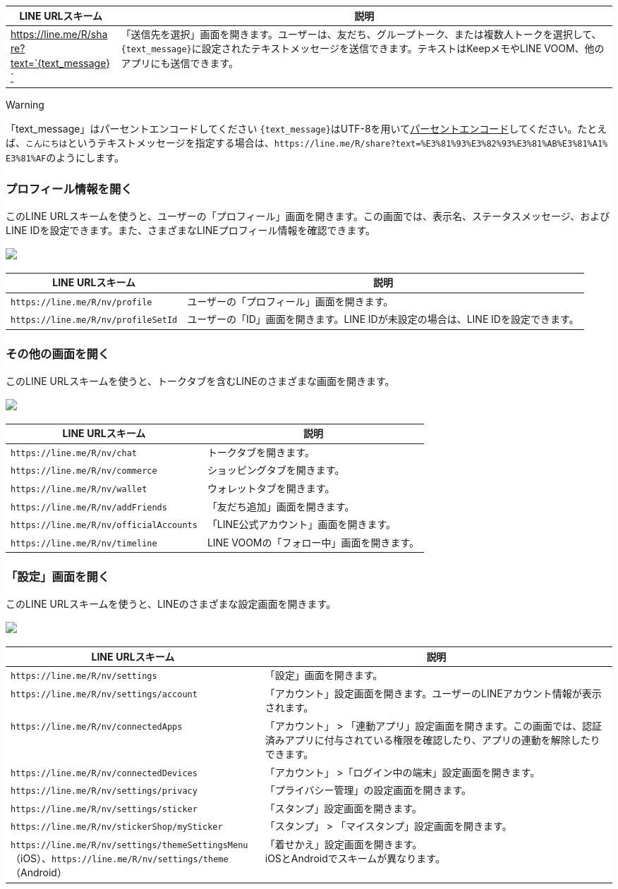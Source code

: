| LINE URLスキーム | 説明 |
| --- | --- |
| https://line.me/R/share?text=`{text_message}` | 「送信先を選択」画面を開きます。ユーザーは、友だち、グループトーク、または複数人トークを選択して、`{text_message}`に設定されたテキストメッセージを送信できます。テキストはKeepメモやLINE VOOM、他のアプリにも送信できます。 |

> [!WARNING]
> 「text_message」はパーセントエンコードしてください
> `{text_message}`はUTF-8を用いて[パーセントエンコード](https://developer.mozilla.org/ja/docs/Glossary/Percent-encoding)してください。たとえば、`こんにちは`というテキストメッセージを指定する場合は、`https://line.me/R/share?text=%E3%81%93%E3%82%93%E3%81%AB%E3%81%A1%E3%81%AF`のようにします。

### プロフィール情報を開く

このLINE URLスキームを使うと、ユーザーの「プロフィール」画面を開きます。この画面では、表示名、ステータスメッセージ、およびLINE IDを設定できます。また、さまざまなLINEプロフィール情報を確認できます。

![](https://developers.line.biz/media/messaging-api/using-line-url-scheme/my-profile.png)

| LINE URLスキーム | 説明 |
| --- | --- |
| `https://line.me/R/nv/profile` | ユーザーの「プロフィール」画面を開きます。 |
| `https://line.me/R/nv/profileSetId` | ユーザーの「ID」画面を開きます。LINE IDが未設定の場合は、LINE IDを設定できます。 |

### その他の画面を開く

このLINE URLスキームを使うと、トークタブを含むLINEのさまざまな画面を開きます。

![](https://developers.line.biz/media/messaging-api/using-line-url-scheme/shopping-tab-ja.png)

| LINE URLスキーム | 説明 |
| --- | --- |
| `https://line.me/R/nv/chat` | トークタブを開きます。 |
| `https://line.me/R/nv/commerce` | ショッピングタブを開きます。 |
| `https://line.me/R/nv/wallet` | ウォレットタブを開きます。 |
| `https://line.me/R/nv/addFriends` | 「友だち追加」画面を開きます。 |
| `https://line.me/R/nv/officialAccounts` | 「LINE公式アカウント」画面を開きます。 |
| `https://line.me/R/nv/timeline` | LINE VOOMの「フォロー中」画面を開きます。 |

### 「設定」画面を開く

このLINE URLスキームを使うと、LINEのさまざまな設定画面を開きます。

![](https://developers.line.biz/media/messaging-api/using-line-url-scheme/settings.png)

| LINE URLスキーム | 説明 |
| --- | --- |
| `https://line.me/R/nv/settings` | 「設定」画面を開きます。 |
| `https://line.me/R/nv/settings/account` | 「アカウント」設定画面を開きます。ユーザーのLINEアカウント情報が表示されます。 |
| `https://line.me/R/nv/connectedApps` | 「アカウント」 > 「連動アプリ」設定画面を開きます。この画面では、認証済みアプリに付与されている権限を確認したり、アプリの連動を解除したりできます。 |
| `https://line.me/R/nv/connectedDevices` | 「アカウント」 >「ログイン中の端末」設定画面を開きます。 |
| `https://line.me/R/nv/settings/privacy` | 「プライバシー管理」の設定画面を開きます。 |
| `https://line.me/R/nv/settings/sticker` | 「スタンプ」設定画面を開きます。 |
| `https://line.me/R/nv/stickerShop/mySticker` | 「スタンプ」 > 「マイスタンプ」設定画面を開きます。 |
| `https://line.me/R/nv/settings/themeSettingsMenu`（iOS）、`https://line.me/R/nv/settings/theme`（Android） | 「着せかえ」設定画面を開きます。<br/>iOSとAndroidでスキームが異なります。 |
